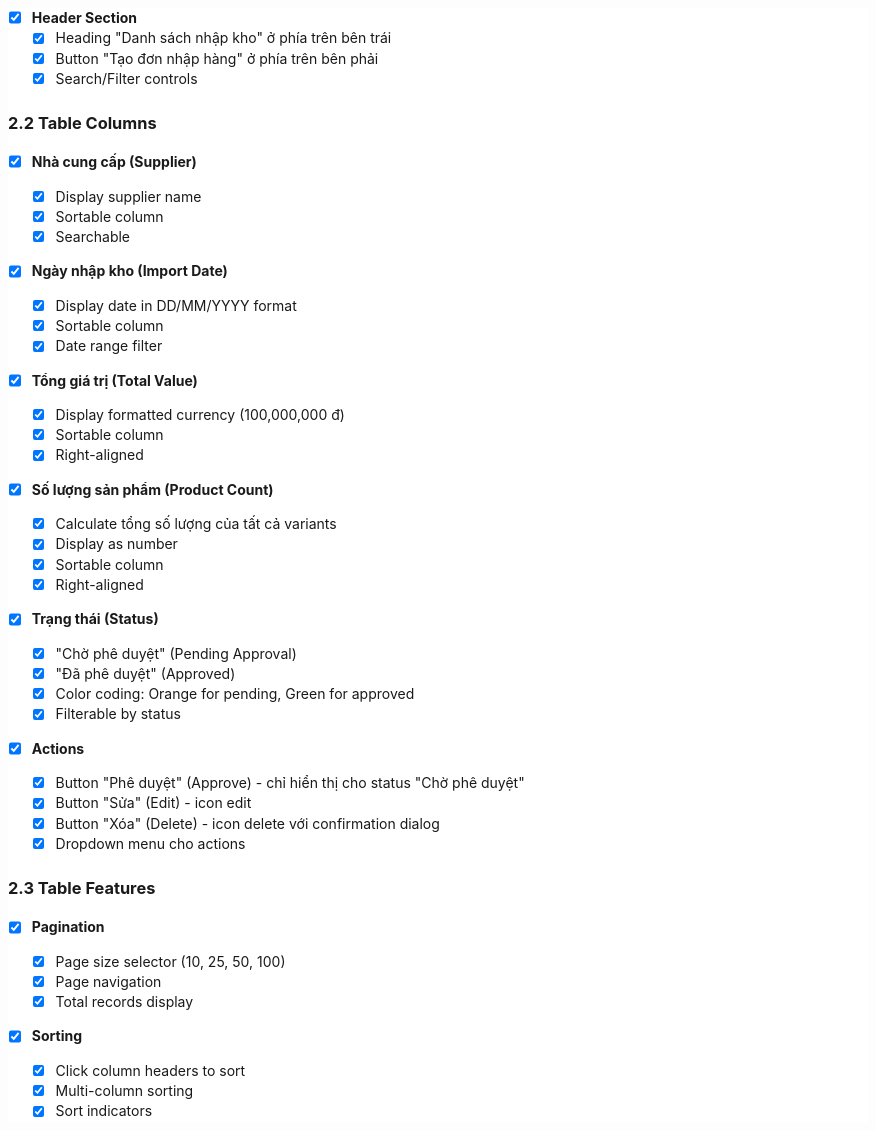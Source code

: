 - [x] **Header Section**
  - [x] Heading "Danh sách nhập kho" ở phía trên bên trái
  - [x] Button "Tạo đơn nhập hàng" ở phía trên bên phải
  - [x] Search/Filter controls

### 2.2 Table Columns

- [x] **Nhà cung cấp (Supplier)**

  - [x] Display supplier name
  - [x] Sortable column
  - [x] Searchable

- [x] **Ngày nhập kho (Import Date)**

  - [x] Display date in DD/MM/YYYY format
  - [x] Sortable column
  - [x] Date range filter

- [x] **Tổng giá trị (Total Value)**

  - [x] Display formatted currency (100,000,000 đ)
  - [x] Sortable column
  - [x] Right-aligned

- [x] **Số lượng sản phẩm (Product Count)**

  - [x] Calculate tổng số lượng của tất cả variants
  - [x] Display as number
  - [x] Sortable column
  - [x] Right-aligned

- [x] **Trạng thái (Status)**

  - [x] "Chờ phê duyệt" (Pending Approval)
  - [x] "Đã phê duyệt" (Approved)
  - [x] Color coding: Orange for pending, Green for approved
  - [x] Filterable by status

- [x] **Actions**
  - [x] Button "Phê duyệt" (Approve) - chỉ hiển thị cho status "Chờ phê duyệt"
  - [x] Button "Sửa" (Edit) - icon edit
  - [x] Button "Xóa" (Delete) - icon delete với confirmation dialog
  - [x] Dropdown menu cho actions

### 2.3 Table Features

- [x] **Pagination**

  - [x] Page size selector (10, 25, 50, 100)
  - [x] Page navigation
  - [x] Total records display

- [x] **Sorting**

  - [x] Click column headers to sort
  - [x] Multi-column sorting
  - [x] Sort indicators
